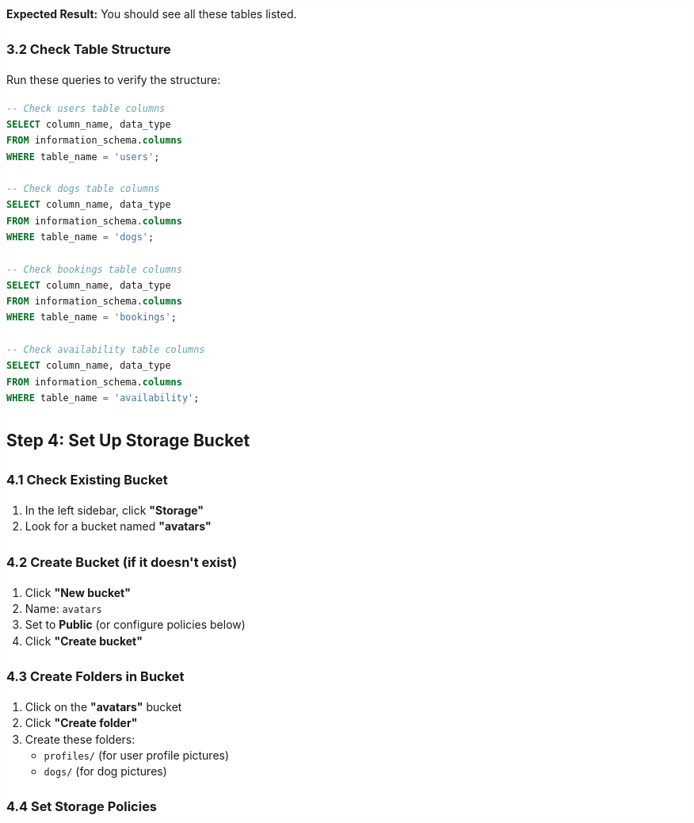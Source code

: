 **Expected Result:** You should see all these tables listed.

### 3.2 Check Table Structure

Run these queries to verify the structure:

```sql
-- Check users table columns
SELECT column_name, data_type 
FROM information_schema.columns 
WHERE table_name = 'users';

-- Check dogs table columns
SELECT column_name, data_type 
FROM information_schema.columns 
WHERE table_name = 'dogs';

-- Check bookings table columns
SELECT column_name, data_type 
FROM information_schema.columns 
WHERE table_name = 'bookings';

-- Check availability table columns
SELECT column_name, data_type 
FROM information_schema.columns 
WHERE table_name = 'availability';
```

## Step 4: Set Up Storage Bucket

### 4.1 Check Existing Bucket

1. In the left sidebar, click **"Storage"**
2. Look for a bucket named **"avatars"**

### 4.2 Create Bucket (if it doesn't exist)

1. Click **"New bucket"**
2. Name: `avatars`
3. Set to **Public** (or configure policies below)
4. Click **"Create bucket"**

### 4.3 Create Folders in Bucket

1. Click on the **"avatars"** bucket
2. Click **"Create folder"**
3. Create these folders:
   - `profiles/` (for user profile pictures)
   - `dogs/` (for dog pictures)

### 4.4 Set Storage Policies
